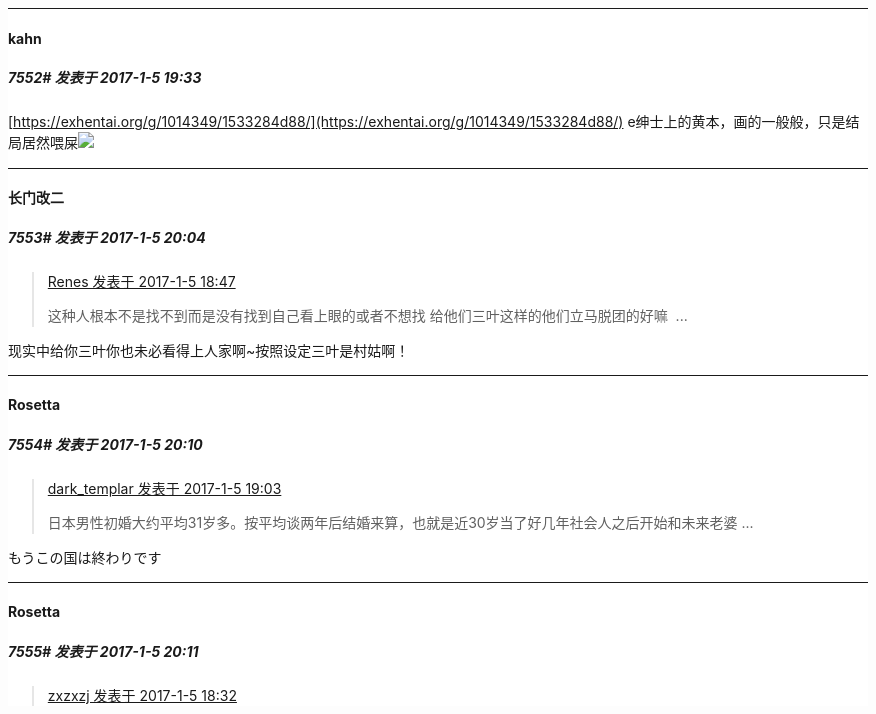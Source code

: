 





-----

####  kahn  
##### 7552#       发表于 2017-1-5 19:33



[https://exhentai.org/g/1014349/1533284d88/](https://exhentai.org/g/1014349/1533284d88/) e绅士上的黄本，画的一般般，只是结局居然喂屎<img src="https://static.saraba1st.com/image/smiley/face/149.gif" referrerpolicy="no-referrer">







-----

####  长门改二  
##### 7553#       发表于 2017-1-5 20:04



<blockquote><a href="httphttps://bbs.saraba1st.com/2b/forum.php?mod=redirect&amp;goto=findpost&amp;pid=34710131&amp;ptid=1296766" target="_blank">Renes 发表于 2017-1-5 18:47</a>

这种人根本不是找不到而是没有找到自己看上眼的或者不想找 给他们三叶这样的他们立马脱团的好嘛  ...</blockquote>
现实中给你三叶你也未必看得上人家啊~按照设定三叶是村姑啊！







-----

####  Rosetta  
##### 7554#       发表于 2017-1-5 20:10



<blockquote><a href="httphttps://bbs.saraba1st.com/2b/forum.php?mod=redirect&amp;goto=findpost&amp;pid=34710304&amp;ptid=1296766" target="_blank">dark_templar 发表于 2017-1-5 19:03</a>

日本男性初婚大约平均31岁多。按平均谈两年后结婚来算，也就是近30岁当了好几年社会人之后开始和未来老婆 ...</blockquote>
もうこの国は終わりです







-----

####  Rosetta  
##### 7555#       发表于 2017-1-5 20:11



<blockquote><a href="httphttps://bbs.saraba1st.com/2b/forum.php?mod=redirect&amp;goto=findpost&amp;pid=34710008&amp;ptid=1296766" target="_blank">zxzxzj 发表于 2017-1-5 18:32</a>

